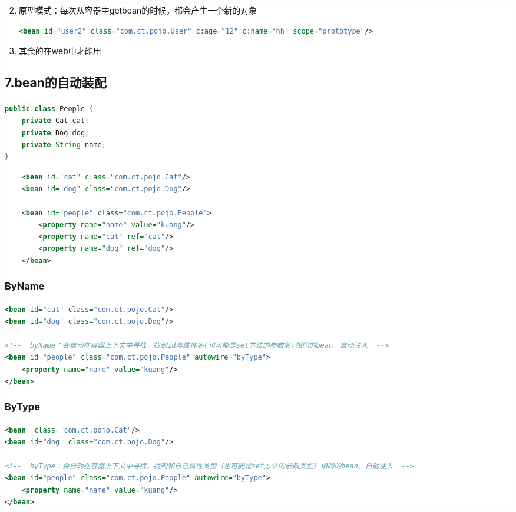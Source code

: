 2. 原型模式：每次从容器中getbean的时候，都会产生一个新的对象

   ```xml
   <bean id="user2" class="com.ct.pojo.User" c:age="12" c:name="hh" scope="prototype"/>
   ```

3. 其余的在web中才能用



## 7.bean的自动装配

```java
public class People {
    private Cat cat;
    private Dog dog;
    private String name;
}
```

```xml
    <bean id="cat" class="com.ct.pojo.Cat"/>
    <bean id="dog" class="com.ct.pojo.Dog"/>

    <bean id="people" class="com.ct.pojo.People">
        <property name="name" value="kuang"/>
		<property name="cat" ref="cat"/>
        <property name="dog" ref="dog"/>
    </bean>
```



### ByName

```xml
<bean id="cat" class="com.ct.pojo.Cat"/>
<bean id="dog" class="com.ct.pojo.Dog"/>

<!--  byName：会自动在容器上下文中寻找，找到id与属性名(也可能是set方法的参数名)相同的bean，自动注入  -->
<bean id="people" class="com.ct.pojo.People" autowire="byType">
    <property name="name" value="kuang"/>
</bean>
```



### ByType

```xml
<bean  class="com.ct.pojo.Cat"/>
<bean id="dog" class="com.ct.pojo.Dog"/>

<!--  byType：会自动在容器上下文中寻找，找到和自己属性类型（也可能是set方法的参数类型）相同的bean，自动注入  -->
<bean id="people" class="com.ct.pojo.People" autowire="byType">
    <property name="name" value="kuang"/>
</bean>
```
